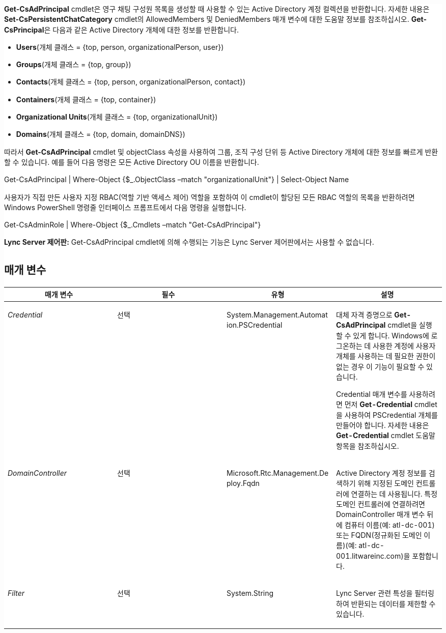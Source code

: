 **Get-CsAdPrincipal** cmdlet은 영구 채팅 구성원 목록을 생성할 때 사용할 수 있는 Active Directory 계정 컬렉션을 반환합니다. 자세한 내용은 **Set-CsPersistentChatCategory** cmdlet의 AllowedMembers 및 DeniedMembers 매개 변수에 대한 도움말 정보를 참조하십시오. **Get-CsPrincipal**은 다음과 같은 Active Directory 개체에 대한 정보를 반환합니다.

  - **Users**(개체 클래스 = {top, person, organizationalPerson, user})

  - **Groups**(개체 클래스 = {top, group})

  - **Contacts**(개체 클래스 = {top, person, organizationalPerson, contact})

  - **Containers**(개체 클래스 = {top, container})

  - **Organizational Units**(개체 클래스 = {top, organizationalUnit})

  - **Domains**(개체 클래스 = {top, domain, domainDNS})

따라서 **Get-CsAdPrincipal** cmdlet 및 objectClass 속성을 사용하여 그룹, 조직 구성 단위 등 Active Directory 개체에 대한 정보를 빠르게 반환할 수 있습니다. 예를 들어 다음 명령은 모든 Active Directory OU 이름을 반환합니다.

Get-CsAdPrincipal | Where-Object {$\_.ObjectClass –match "organizationalUnit"} | Select-Object Name

사용자가 직접 만든 사용자 지정 RBAC(역할 기반 액세스 제어) 역할을 포함하여 이 cmdlet이 할당된 모든 RBAC 역할의 목록을 반환하려면 Windows PowerShell 명령줄 인터페이스 프롬프트에서 다음 명령을 실행합니다.

Get-CsAdminRole | Where-Object {$\_.Cmdlets –match "Get-CsAdPrincipal"}

**Lync Server 제어판:** Get-CsAdPrincipal cmdlet에 의해 수행되는 기능은 Lync Server 제어판에서는 사용할 수 없습니다.

## 매개 변수


<table>
<colgroup>
<col style="width: 25%" />
<col style="width: 25%" />
<col style="width: 25%" />
<col style="width: 25%" />
</colgroup>
<thead>
<tr class="header">
<th>매개 변수</th>
<th>필수</th>
<th>유형</th>
<th>설명</th>
</tr>
</thead>
<tbody>
<tr class="odd">
<td><p><em>Credential</em></p></td>
<td><p>선택</p></td>
<td><p>System.Management.Automation.PSCredential</p></td>
<td><p>대체 자격 증명으로 <strong>Get-CsAdPrincipal</strong> cmdlet을 실행할 수 있게 합니다. Windows에 로그온하는 데 사용한 계정에 사용자 개체를 사용하는 데 필요한 권한이 없는 경우 이 기능이 필요할 수 있습니다.</p>
<p>Credential 매개 변수를 사용하려면 먼저 <strong>Get-Credential</strong> cmdlet을 사용하여 PSCredential 개체를 만들어야 합니다. 자세한 내용은 <strong>Get-Credential</strong> cmdlet 도움말 항목을 참조하십시오.</p></td>
</tr>
<tr class="even">
<td><p><em>DomainController</em></p></td>
<td><p>선택</p></td>
<td><p>Microsoft.Rtc.Management.Deploy.Fqdn</p></td>
<td><p>Active Directory 계정 정보를 검색하기 위해 지정된 도메인 컨트롤러에 연결하는 데 사용됩니다. 특정 도메인 컨트롤러에 연결하려면 DomainController 매개 변수 뒤에 컴퓨터 이름(예: atl-dc-001) 또는 FQDN(정규화된 도메인 이름)(예: atl-dc-001.litwareinc.com)을 포함합니다.</p></td>
</tr>
<tr class="odd">
<td><p><em>Filter</em></p></td>
<td><p>선택</p></td>
<td><p>System.String</p></td>
<td><p>Lync Server 관련 특성을 필터링하여 반환되는 데이터를 제한할 수 있습니다.</p>